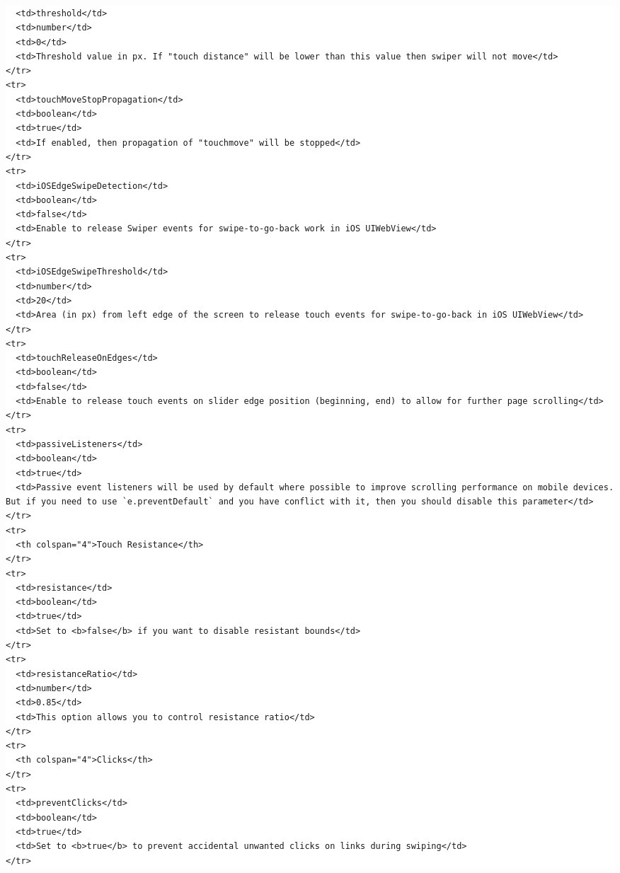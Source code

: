       <td>threshold</td>
      <td>number</td>
      <td>0</td>
      <td>Threshold value in px. If "touch distance" will be lower than this value then swiper will not move</td>
    </tr>
    <tr>
      <td>touchMoveStopPropagation</td>
      <td>boolean</td>
      <td>true</td>
      <td>If enabled, then propagation of "touchmove" will be stopped</td>
    </tr>
    <tr>
      <td>iOSEdgeSwipeDetection</td>
      <td>boolean</td>
      <td>false</td>
      <td>Enable to release Swiper events for swipe-to-go-back work in iOS UIWebView</td>
    </tr>
    <tr>
      <td>iOSEdgeSwipeThreshold</td>
      <td>number</td>
      <td>20</td>
      <td>Area (in px) from left edge of the screen to release touch events for swipe-to-go-back in iOS UIWebView</td>
    </tr>
    <tr>
      <td>touchReleaseOnEdges</td>
      <td>boolean</td>
      <td>false</td>
      <td>Enable to release touch events on slider edge position (beginning, end) to allow for further page scrolling</td>
    </tr>
    <tr>
      <td>passiveListeners</td>
      <td>boolean</td>
      <td>true</td>
      <td>Passive event listeners will be used by default where possible to improve scrolling performance on mobile devices. But if you need to use `e.preventDefault` and you have conflict with it, then you should disable this parameter</td>
    </tr>
    <tr>
      <th colspan="4">Touch Resistance</th>
    </tr>
    <tr>
      <td>resistance</td>
      <td>boolean</td>
      <td>true</td>
      <td>Set to <b>false</b> if you want to disable resistant bounds</td>
    </tr>
    <tr>
      <td>resistanceRatio</td>
      <td>number</td>
      <td>0.85</td>
      <td>This option allows you to control resistance ratio</td>
    </tr>
    <tr>
      <th colspan="4">Clicks</th>
    </tr>
    <tr>
      <td>preventClicks</td>
      <td>boolean</td>
      <td>true</td>
      <td>Set to <b>true</b> to prevent accidental unwanted clicks on links during swiping</td>
    </tr>